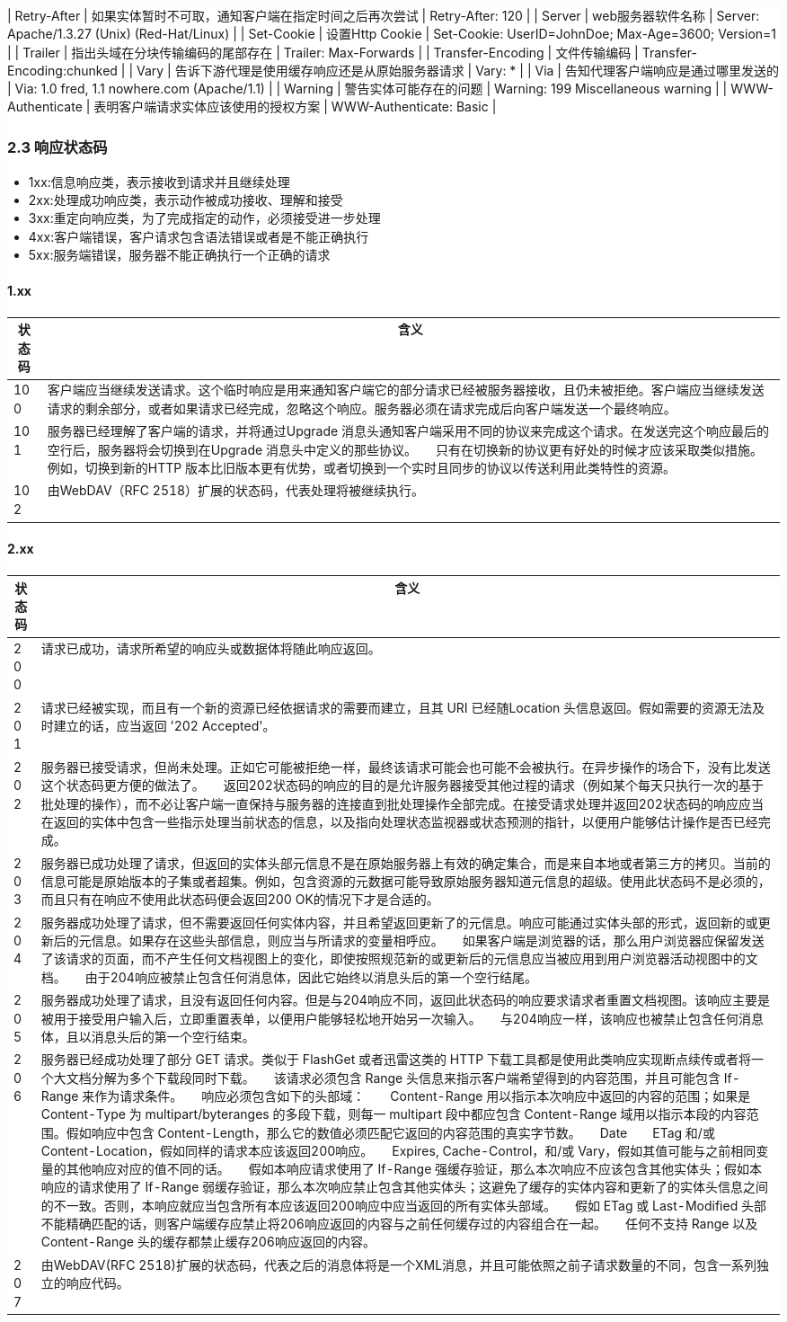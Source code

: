 | Retry-After        | 如果实体暂时不可取，通知客户端在指定时间之后再次尝试         | Retry-After: 120                                            |
| Server             | web服务器软件名称                                            | Server: Apache/1.3.27 (Unix) (Red-Hat/Linux)                |
| Set-Cookie         | 设置Http Cookie                                              | Set-Cookie: UserID=JohnDoe; Max-Age=3600; Version=1         |
| Trailer            | 指出头域在分块传输编码的尾部存在                             | Trailer: Max-Forwards                                       |
| Transfer-Encoding  | 文件传输编码                                                 | Transfer-Encoding:chunked                                   |
| Vary               | 告诉下游代理是使用缓存响应还是从原始服务器请求               | Vary: *                                                     |
| Via                | 告知代理客户端响应是通过哪里发送的                           | Via: 1.0 fred, 1.1 nowhere.com (Apache/1.1)                 |
| Warning            | 警告实体可能存在的问题                                       | Warning: 199 Miscellaneous warning                          |
| WWW-Authenticate   | 表明客户端请求实体应该使用的授权方案                         | WWW-Authenticate: Basic                                     |



### 2.3 响应状态码

- 1xx:信息响应类，表示接收到请求并且继续处理
- 2xx:处理成功响应类，表示动作被成功接收、理解和接受
- 3xx:重定向响应类，为了完成指定的动作，必须接受进一步处理
- 4xx:客户端错误，客户请求包含语法错误或者是不能正确执行
- 5xx:服务端错误，服务器不能正确执行一个正确的请求

#### 1.xx
| 状态码 | 含义 |
| ---- | ------------------------------------------------------------ |
| 100  | 客户端应当继续发送请求。这个临时响应是用来通知客户端它的部分请求已经被服务器接收，且仍未被拒绝。客户端应当继续发送请求的剩余部分，或者如果请求已经完成，忽略这个响应。服务器必须在请求完成后向客户端发送一个最终响应。 |
| 101  | 服务器已经理解了客户端的请求，并将通过Upgrade 消息头通知客户端采用不同的协议来完成这个请求。在发送完这个响应最后的空行后，服务器将会切换到在Upgrade 消息头中定义的那些协议。　　只有在切换新的协议更有好处的时候才应该采取类似措施。例如，切换到新的HTTP 版本比旧版本更有优势，或者切换到一个实时且同步的协议以传送利用此类特性的资源。 |
| 102  | 由WebDAV（RFC 2518）扩展的状态码，代表处理将被继续执行。     |

#### 2.xx

| 状态码 | 含义 |
| ---- | ---------------------------------------------- |
| 200  | 请求已成功，请求所希望的响应头或数据体将随此响应返回。       |
| 201  | 请求已经被实现，而且有一个新的资源已经依据请求的需要而建立，且其 URI 已经随Location 头信息返回。假如需要的资源无法及时建立的话，应当返回 '202 Accepted'。 |
| 202  | 服务器已接受请求，但尚未处理。正如它可能被拒绝一样，最终该请求可能会也可能不会被执行。在异步操作的场合下，没有比发送这个状态码更方便的做法了。　　返回202状态码的响应的目的是允许服务器接受其他过程的请求（例如某个每天只执行一次的基于批处理的操作），而不必让客户端一直保持与服务器的连接直到批处理操作全部完成。在接受请求处理并返回202状态码的响应应当在返回的实体中包含一些指示处理当前状态的信息，以及指向处理状态监视器或状态预测的指针，以便用户能够估计操作是否已经完成。 |
| 203  | 服务器已成功处理了请求，但返回的实体头部元信息不是在原始服务器上有效的确定集合，而是来自本地或者第三方的拷贝。当前的信息可能是原始版本的子集或者超集。例如，包含资源的元数据可能导致原始服务器知道元信息的超级。使用此状态码不是必须的，而且只有在响应不使用此状态码便会返回200 OK的情况下才是合适的。 |
| 204  | 服务器成功处理了请求，但不需要返回任何实体内容，并且希望返回更新了的元信息。响应可能通过实体头部的形式，返回新的或更新后的元信息。如果存在这些头部信息，则应当与所请求的变量相呼应。　　如果客户端是浏览器的话，那么用户浏览器应保留发送了该请求的页面，而不产生任何文档视图上的变化，即使按照规范新的或更新后的元信息应当被应用到用户浏览器活动视图中的文档。　　由于204响应被禁止包含任何消息体，因此它始终以消息头后的第一个空行结尾。 |
| 205  | 服务器成功处理了请求，且没有返回任何内容。但是与204响应不同，返回此状态码的响应要求请求者重置文档视图。该响应主要是被用于接受用户输入后，立即重置表单，以便用户能够轻松地开始另一次输入。　　与204响应一样，该响应也被禁止包含任何消息体，且以消息头后的第一个空行结束。 |
| 206  | 服务器已经成功处理了部分 GET 请求。类似于 FlashGet 或者迅雷这类的 HTTP 下载工具都是使用此类响应实现断点续传或者将一个大文档分解为多个下载段同时下载。　　该请求必须包含 Range 头信息来指示客户端希望得到的内容范围，并且可能包含 If-Range 来作为请求条件。　　响应必须包含如下的头部域：　　Content-Range 用以指示本次响应中返回的内容的范围；如果是 Content-Type 为 multipart/byteranges 的多段下载，则每一 multipart 段中都应包含 Content-Range 域用以指示本段的内容范围。假如响应中包含 Content-Length，那么它的数值必须匹配它返回的内容范围的真实字节数。　　Date　　ETag 和/或 Content-Location，假如同样的请求本应该返回200响应。　　Expires, Cache-Control，和/或 Vary，假如其值可能与之前相同变量的其他响应对应的值不同的话。　　假如本响应请求使用了 If-Range 强缓存验证，那么本次响应不应该包含其他实体头；假如本响应的请求使用了 If-Range 弱缓存验证，那么本次响应禁止包含其他实体头；这避免了缓存的实体内容和更新了的实体头信息之间的不一致。否则，本响应就应当包含所有本应该返回200响应中应当返回的所有实体头部域。　　假如 ETag 或 Last-Modified 头部不能精确匹配的话，则客户端缓存应禁止将206响应返回的内容与之前任何缓存过的内容组合在一起。　　任何不支持 Range 以及 Content-Range 头的缓存都禁止缓存206响应返回的内容。 |
| 207  | 由WebDAV(RFC 2518)扩展的状态码，代表之后的消息体将是一个XML消息，并且可能依照之前子请求数量的不同，包含一系列独立的响应代码。 |
